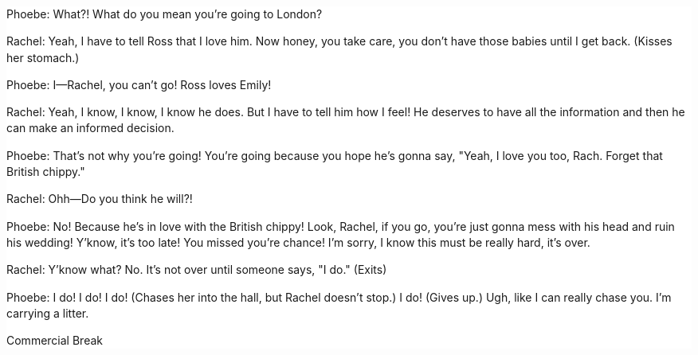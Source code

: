 Phoebe: What?! What do you mean you’re going to London?

Rachel: Yeah, I have to tell Ross that I love him. Now honey, you take care, you don’t have those babies until I get back. (Kisses her stomach.)

Phoebe: I—Rachel, you can’t go! Ross loves Emily!

Rachel: Yeah, I know, I know, I know he does. But I have to tell him how I feel! He deserves to have all the information and then he can make an informed decision.

Phoebe: That’s not why you’re going! You’re going because you hope he’s gonna say, "Yeah, I love you too, Rach. Forget that British chippy."

Rachel: Ohh—Do you think he will?!

Phoebe: No! Because he’s in love with the British chippy! Look, Rachel, if you go, you’re just gonna mess with his head and ruin his wedding! Y’know, it’s too late! You missed you’re chance! I’m sorry, I know this must be really hard, it’s over.

Rachel: Y’know what? No. It’s not over until someone says, "I do." (Exits)

Phoebe: I do! I do! I do! (Chases her into the hall, but Rachel doesn’t stop.) I do! (Gives up.) Ugh, like I can really chase you. I’m carrying a litter.

Commercial Break

